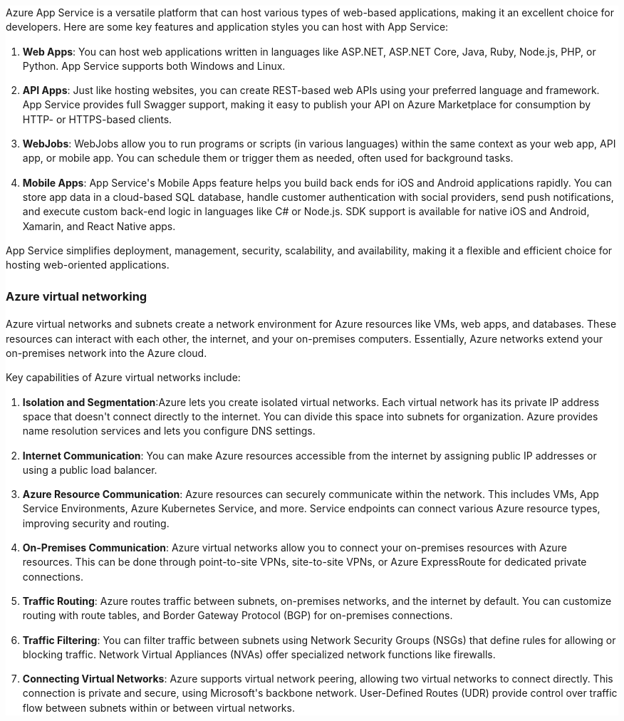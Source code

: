 Azure App Service is a versatile platform that can host various types of web-based applications, making it an excellent choice for developers. Here are some key features and application styles you can host with App Service:

1. **Web Apps**: You can host web applications written in languages like ASP.NET, ASP.NET Core, Java, Ruby, Node.js, PHP, or Python. App Service supports both Windows and Linux.

2. **API Apps**: Just like hosting websites, you can create REST-based web APIs using your preferred language and framework. App Service provides full Swagger support, making it easy to publish your API on Azure Marketplace for consumption by HTTP- or HTTPS-based clients.

3. **WebJobs**: WebJobs allow you to run programs or scripts (in various languages) within the same context as your web app, API app, or mobile app. You can schedule them or trigger them as needed, often used for background tasks.

4. **Mobile Apps**: App Service's Mobile Apps feature helps you build back ends for iOS and Android applications rapidly. You can store app data in a cloud-based SQL database, handle customer authentication with social providers, send push notifications, and execute custom back-end logic in languages like C# or Node.js. SDK support is available for native iOS and Android, Xamarin, and React Native apps.

App Service simplifies deployment, management, security, scalability, and availability, making it a flexible and efficient choice for hosting web-oriented applications.

### Azure virtual networking

Azure virtual networks and subnets create a network environment for Azure resources like VMs, web apps, and databases. These resources can interact with each other, the internet, and your on-premises computers. Essentially, Azure networks extend your on-premises network into the Azure cloud.

Key capabilities of Azure virtual networks include:

1. **Isolation and Segmentation**:Azure lets you create isolated virtual networks. Each virtual network has its private IP address space that doesn't connect directly to the internet. You can divide this space into subnets for organization. Azure provides name resolution services and lets you configure DNS settings.

2. **Internet Communication**: You can make Azure resources accessible from the internet by assigning public IP addresses or using a public load balancer.

3. **Azure Resource Communication**: Azure resources can securely communicate within the network. This includes VMs, App Service Environments, Azure Kubernetes Service, and more. Service endpoints can connect various Azure resource types, improving security and routing.

4. **On-Premises Communication**: Azure virtual networks allow you to connect your on-premises resources with Azure resources. This can be done through point-to-site VPNs, site-to-site VPNs, or Azure ExpressRoute for dedicated private connections.

5. **Traffic Routing**: Azure routes traffic between subnets, on-premises networks, and the internet by default. You can customize routing with route tables, and Border Gateway Protocol (BGP) for on-premises connections.

6. **Traffic Filtering**: You can filter traffic between subnets using Network Security Groups (NSGs) that define rules for allowing or blocking traffic. Network Virtual Appliances (NVAs) offer specialized network functions like firewalls.

7. **Connecting Virtual Networks**: Azure supports virtual network peering, allowing two virtual networks to connect directly. This connection is private and secure, using Microsoft's backbone network. User-Defined Routes (UDR) provide control over traffic flow between subnets within or between virtual networks.
